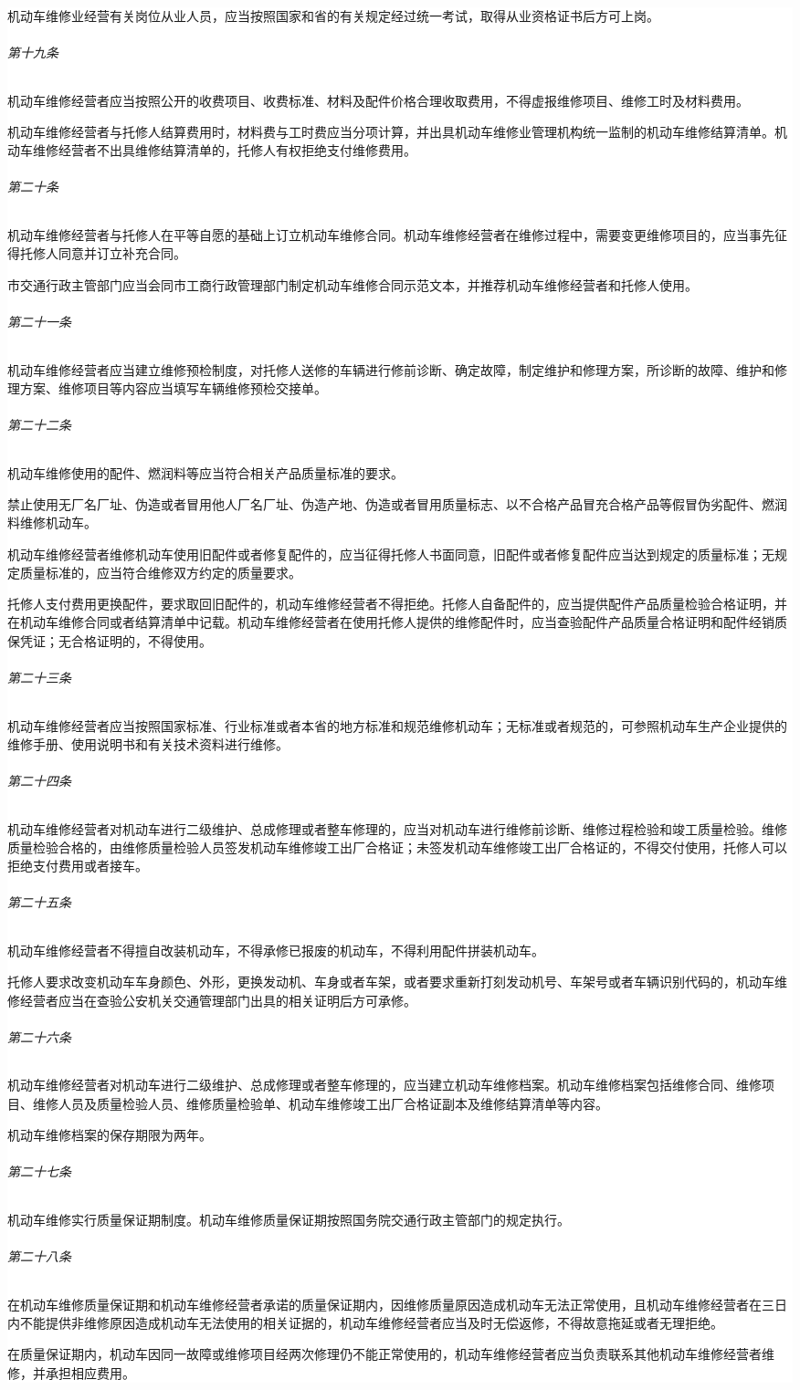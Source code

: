 机动车维修业经营有关岗位从业人员，应当按照国家和省的有关规定经过统一考试，取得从业资格证书后方可上岗。

###### 第十九条

机动车维修经营者应当按照公开的收费项目、收费标准、材料及配件价格合理收取费用，不得虚报维修项目、维修工时及材料费用。

机动车维修经营者与托修人结算费用时，材料费与工时费应当分项计算，并出具机动车维修业管理机构统一监制的机动车维修结算清单。机动车维修经营者不出具维修结算清单的，托修人有权拒绝支付维修费用。

###### 第二十条

机动车维修经营者与托修人在平等自愿的基础上订立机动车维修合同。机动车维修经营者在维修过程中，需要变更维修项目的，应当事先征得托修人同意并订立补充合同。

市交通行政主管部门应当会同市工商行政管理部门制定机动车维修合同示范文本，并推荐机动车维修经营者和托修人使用。

###### 第二十一条

机动车维修经营者应当建立维修预检制度，对托修人送修的车辆进行修前诊断、确定故障，制定维护和修理方案，所诊断的故障、维护和修理方案、维修项目等内容应当填写车辆维修预检交接单。

###### 第二十二条

机动车维修使用的配件、燃润料等应当符合相关产品质量标准的要求。

禁止使用无厂名厂址、伪造或者冒用他人厂名厂址、伪造产地、伪造或者冒用质量标志、以不合格产品冒充合格产品等假冒伪劣配件、燃润料维修机动车。

机动车维修经营者维修机动车使用旧配件或者修复配件的，应当征得托修人书面同意，旧配件或者修复配件应当达到规定的质量标准；无规定质量标准的，应当符合维修双方约定的质量要求。

托修人支付费用更换配件，要求取回旧配件的，机动车维修经营者不得拒绝。托修人自备配件的，应当提供配件产品质量检验合格证明，并在机动车维修合同或者结算清单中记载。机动车维修经营者在使用托修人提供的维修配件时，应当查验配件产品质量合格证明和配件经销质保凭证；无合格证明的，不得使用。

###### 第二十三条

机动车维修经营者应当按照国家标准、行业标准或者本省的地方标准和规范维修机动车；无标准或者规范的，可参照机动车生产企业提供的维修手册、使用说明书和有关技术资料进行维修。

###### 第二十四条

机动车维修经营者对机动车进行二级维护、总成修理或者整车修理的，应当对机动车进行维修前诊断、维修过程检验和竣工质量检验。维修质量检验合格的，由维修质量检验人员签发机动车维修竣工出厂合格证；未签发机动车维修竣工出厂合格证的，不得交付使用，托修人可以拒绝支付费用或者接车。

###### 第二十五条

机动车维修经营者不得擅自改装机动车，不得承修已报废的机动车，不得利用配件拼装机动车。

托修人要求改变机动车车身颜色、外形，更换发动机、车身或者车架，或者要求重新打刻发动机号、车架号或者车辆识别代码的，机动车维修经营者应当在查验公安机关交通管理部门出具的相关证明后方可承修。

###### 第二十六条

机动车维修经营者对机动车进行二级维护、总成修理或者整车修理的，应当建立机动车维修档案。机动车维修档案包括维修合同、维修项目、维修人员及质量检验人员、维修质量检验单、机动车维修竣工出厂合格证副本及维修结算清单等内容。

机动车维修档案的保存期限为两年。

###### 第二十七条

机动车维修实行质量保证期制度。机动车维修质量保证期按照国务院交通行政主管部门的规定执行。

###### 第二十八条

在机动车维修质量保证期和机动车维修经营者承诺的质量保证期内，因维修质量原因造成机动车无法正常使用，且机动车维修经营者在三日内不能提供非维修原因造成机动车无法使用的相关证据的，机动车维修经营者应当及时无偿返修，不得故意拖延或者无理拒绝。

在质量保证期内，机动车因同一故障或维修项目经两次修理仍不能正常使用的，机动车维修经营者应当负责联系其他机动车维修经营者维修，并承担相应费用。
